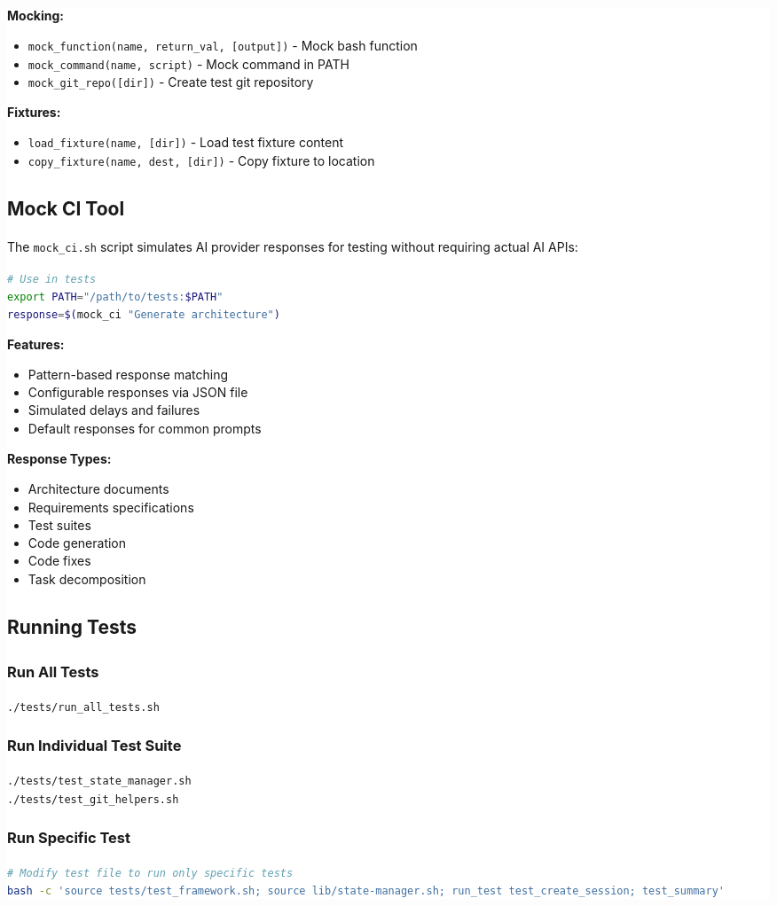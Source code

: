 **Mocking:**
- `mock_function(name, return_val, [output])` - Mock bash function
- `mock_command(name, script)` - Mock command in PATH
- `mock_git_repo([dir])` - Create test git repository

**Fixtures:**
- `load_fixture(name, [dir])` - Load test fixture content
- `copy_fixture(name, dest, [dir])` - Copy fixture to location

## Mock CI Tool

The `mock_ci.sh` script simulates AI provider responses for testing without requiring actual AI APIs:

```bash
# Use in tests
export PATH="/path/to/tests:$PATH"
response=$(mock_ci "Generate architecture")
```

**Features:**
- Pattern-based response matching
- Configurable responses via JSON file
- Simulated delays and failures
- Default responses for common prompts

**Response Types:**
- Architecture documents
- Requirements specifications
- Test suites
- Code generation
- Code fixes
- Task decomposition

## Running Tests

### Run All Tests

```bash
./tests/run_all_tests.sh
```

### Run Individual Test Suite

```bash
./tests/test_state_manager.sh
./tests/test_git_helpers.sh
```

### Run Specific Test

```bash
# Modify test file to run only specific tests
bash -c 'source tests/test_framework.sh; source lib/state-manager.sh; run_test test_create_session; test_summary'
```
